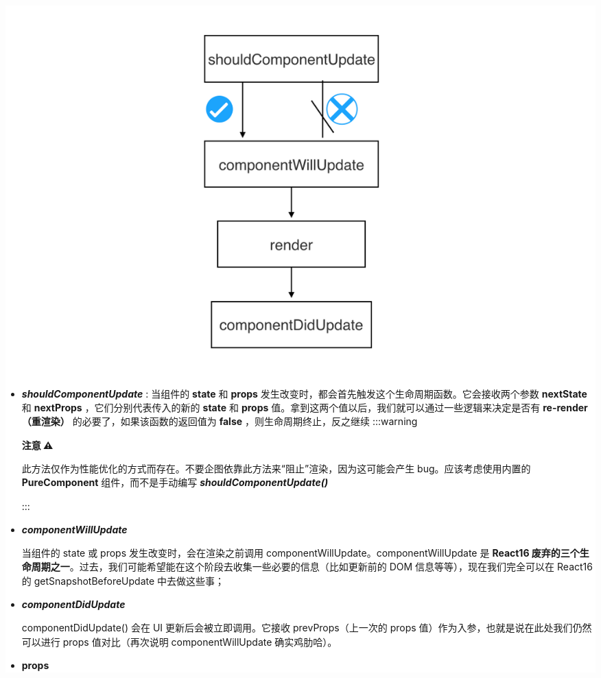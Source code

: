   ![React state 更新流程](../../assets/react-state.png)

  - **_shouldComponentUpdate_** : 当组件的 **state** 和 **props** 发生改变时，都会首先触发这个生命周期函数。它会接收两个参数 **nextState** 和 **nextProps** ，它们分别代表传入的新的 **state** 和 **props** 值。拿到这两个值以后，我们就可以通过一些逻辑来决定是否有 **re-render（重渲染）** 的必要了，如果该函数的返回值为 **false** ，则生命周期终止，反之继续
    :::warning

    **注意 ⚠️**

    此方法仅作为性能优化的方式而存在。不要企图依靠此方法来“阻止”渲染，因为这可能会产生 bug。应该考虑使用内置的 **PureComponent** 组件，而不是手动编写 **_shouldComponentUpdate()_**

    :::

  - **_componentWillUpdate_**

    当组件的 state 或 props 发生改变时，会在渲染之前调用 componentWillUpdate。componentWillUpdate 是 **React16 废弃的三个生命周期之一**。过去，我们可能希望能在这个阶段去收集一些必要的信息（比如更新前的 DOM 信息等等），现在我们完全可以在 React16 的 getSnapshotBeforeUpdate 中去做这些事；

  - **_componentDidUpdate_**

    componentDidUpdate() 会在 UI 更新后会被立即调用。它接收 prevProps（上一次的 props 值）作为入参，也就是说在此处我们仍然可以进行 props 值对比（再次说明 componentWillUpdate 确实鸡肋哈）。

- **props**